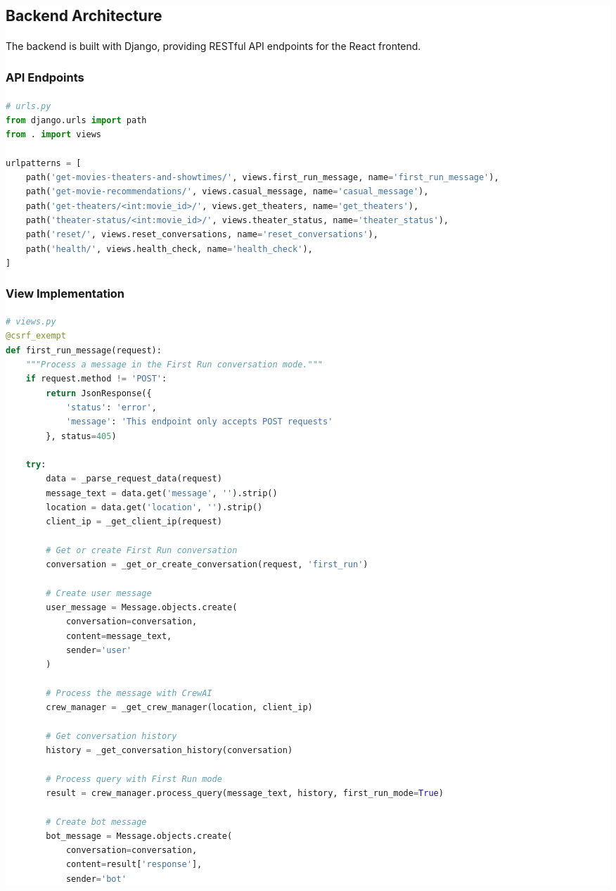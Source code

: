 ## Backend Architecture

The backend is built with Django, providing RESTful API endpoints for the React frontend.

### API Endpoints

```python
# urls.py
from django.urls import path
from . import views

urlpatterns = [
    path('get-movies-theaters-and-showtimes/', views.first_run_message, name='first_run_message'),
    path('get-movie-recommendations/', views.casual_message, name='casual_message'),
    path('get-theaters/<int:movie_id>/', views.get_theaters, name='get_theaters'),
    path('theater-status/<int:movie_id>/', views.theater_status, name='theater_status'),
    path('reset/', views.reset_conversations, name='reset_conversations'),
    path('health/', views.health_check, name='health_check'),
]
```

### View Implementation

```python
# views.py
@csrf_exempt
def first_run_message(request):
    """Process a message in the First Run conversation mode."""
    if request.method != 'POST':
        return JsonResponse({
            'status': 'error',
            'message': 'This endpoint only accepts POST requests'
        }, status=405)

    try:
        data = _parse_request_data(request)
        message_text = data.get('message', '').strip()
        location = data.get('location', '').strip()
        client_ip = _get_client_ip(request)

        # Get or create First Run conversation
        conversation = _get_or_create_conversation(request, 'first_run')

        # Create user message
        user_message = Message.objects.create(
            conversation=conversation,
            content=message_text,
            sender='user'
        )

        # Process the message with CrewAI
        crew_manager = _get_crew_manager(location, client_ip)

        # Get conversation history
        history = _get_conversation_history(conversation)

        # Process query with First Run mode
        result = crew_manager.process_query(message_text, history, first_run_mode=True)

        # Create bot message
        bot_message = Message.objects.create(
            conversation=conversation,
            content=result['response'],
            sender='bot'
```
